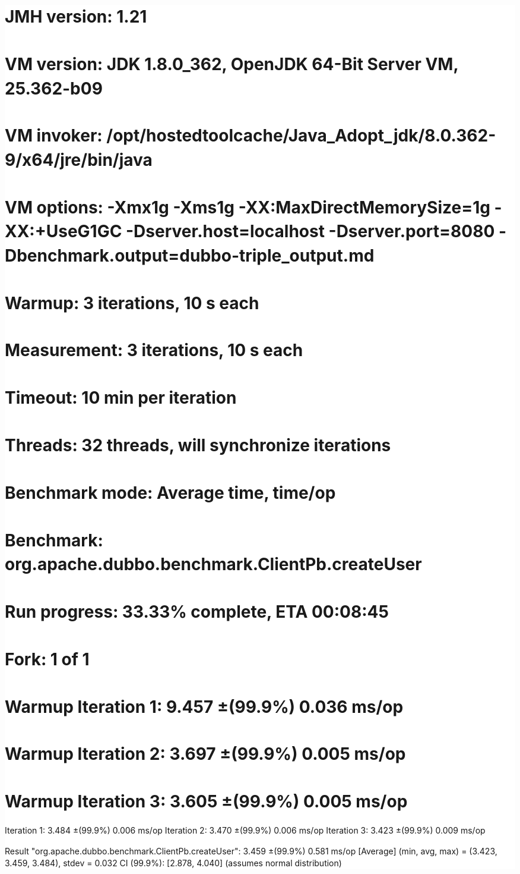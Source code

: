 
# JMH version: 1.21
# VM version: JDK 1.8.0_362, OpenJDK 64-Bit Server VM, 25.362-b09
# VM invoker: /opt/hostedtoolcache/Java_Adopt_jdk/8.0.362-9/x64/jre/bin/java
# VM options: -Xmx1g -Xms1g -XX:MaxDirectMemorySize=1g -XX:+UseG1GC -Dserver.host=localhost -Dserver.port=8080 -Dbenchmark.output=dubbo-triple_output.md
# Warmup: 3 iterations, 10 s each
# Measurement: 3 iterations, 10 s each
# Timeout: 10 min per iteration
# Threads: 32 threads, will synchronize iterations
# Benchmark mode: Average time, time/op
# Benchmark: org.apache.dubbo.benchmark.ClientPb.createUser

# Run progress: 33.33% complete, ETA 00:08:45
# Fork: 1 of 1
# Warmup Iteration   1: 9.457 ±(99.9%) 0.036 ms/op
# Warmup Iteration   2: 3.697 ±(99.9%) 0.005 ms/op
# Warmup Iteration   3: 3.605 ±(99.9%) 0.005 ms/op
Iteration   1: 3.484 ±(99.9%) 0.006 ms/op
Iteration   2: 3.470 ±(99.9%) 0.006 ms/op
Iteration   3: 3.423 ±(99.9%) 0.009 ms/op


Result "org.apache.dubbo.benchmark.ClientPb.createUser":
  3.459 ±(99.9%) 0.581 ms/op [Average]
  (min, avg, max) = (3.423, 3.459, 3.484), stdev = 0.032
  CI (99.9%): [2.878, 4.040] (assumes normal distribution)
